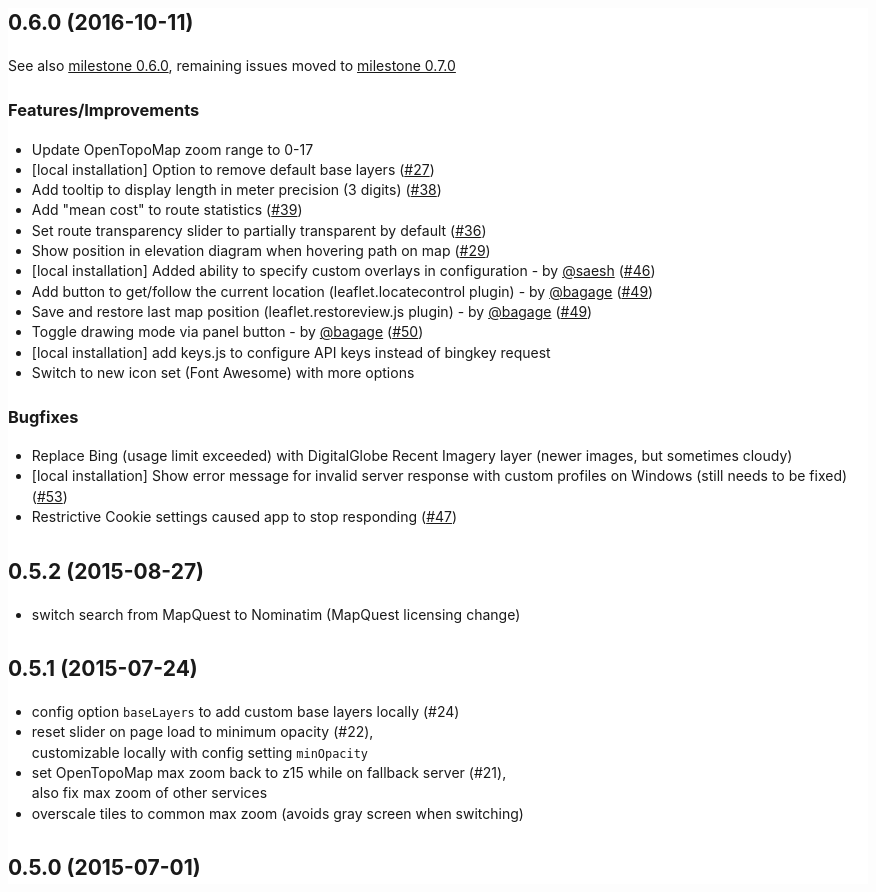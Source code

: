 ## 0.6.0 (2016-10-11)

See also [milestone 0.6.0](https://github.com/nrenner/brouter-web/milestone/1?closed=1), remaining issues moved to [milestone 0.7.0](https://github.com/nrenner/brouter-web/milestone/4)

### Features/Improvements

-   Update OpenTopoMap zoom range to 0-17
-   [local installation] Option to remove default base layers ([#27](https://github.com/nrenner/brouter-web/issues/27))
-   Add tooltip to display length in meter precision (3 digits) ([#38](https://github.com/nrenner/brouter-web/issues/38))
-   Add "mean cost" to route statistics ([#39](https://github.com/nrenner/brouter-web/issues/39))
-   Set route transparency slider to partially transparent by default ([#36](https://github.com/nrenner/brouter-web/issues/36))
-   Show position in elevation diagram when hovering path on map ([#29](https://github.com/nrenner/brouter-web/issues/29))
-   [local installation] Added ability to specify custom overlays in configuration - by [@saesh](https://github.com/saesh) ([#46](https://github.com/nrenner/brouter-web/pull/46))
-   Add button to get/follow the current location (leaflet.locatecontrol plugin) - by [@bagage](https://github.com/bagage) ([#49](https://github.com/nrenner/brouter-web/pull/49))
-   Save and restore last map position (leaflet.restoreview.js plugin) - by [@bagage](https://github.com/bagage) ([#49](https://github.com/nrenner/brouter-web/pull/49))
-   Toggle drawing mode via panel button - by [@bagage](https://github.com/bagage) ([#50](https://github.com/nrenner/brouter-web/pull/50))
-   [local installation] add keys.js to configure API keys instead of bingkey request
-   Switch to new icon set (Font Awesome) with more options

### Bugfixes

-   Replace Bing (usage limit exceeded) with DigitalGlobe Recent Imagery layer (newer images, but sometimes cloudy)
-   [local installation] Show error message for invalid server response with custom profiles on Windows (still needs to be fixed) ([#53](https://github.com/nrenner/brouter-web/issues/53))
-   Restrictive Cookie settings caused app to stop responding ([#47](https://github.com/nrenner/brouter-web/issues/47))

## 0.5.2 (2015-08-27)

-   switch search from MapQuest to Nominatim (MapQuest licensing change)

## 0.5.1 (2015-07-24)

-   config option `baseLayers` to add custom base layers locally (#24)
-   reset slider on page load to minimum opacity (#22),  
    customizable locally with config setting `minOpacity`
-   set OpenTopoMap max zoom back to z15 while on fallback server (#21),  
    also fix max zoom of other services
-   overscale tiles to common max zoom (avoids gray screen when switching)

## 0.5.0 (2015-07-01)
